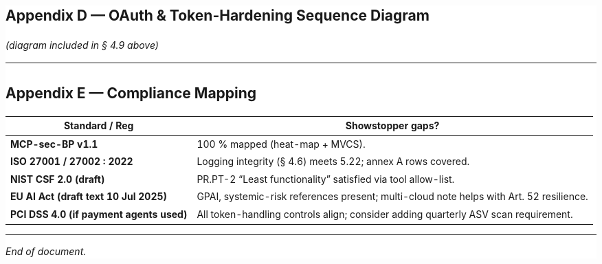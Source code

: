 
## Appendix D — OAuth & Token-Hardening Sequence Diagram

*(diagram included in § 4.9 above)*

---

## Appendix E — Compliance Mapping

| Standard / Reg                           | Showstopper gaps?                                                                       |
| ---------------------------------------- | --------------------------------------------------------------------------------------- |
| **MCP-sec-BP v1.1**                      | 100 % mapped (heat-map + MVCS).                                                         |
| **ISO 27001 / 27002 : 2022**             | Logging integrity (§ 4.6) meets 5.22; annex A rows covered.                             |
| **NIST CSF 2.0 (draft)**                 | PR.PT-2 “Least functionality” satisfied via tool allow-list.                            |
| **EU AI Act (draft text 10 Jul 2025)**   | GPAI, systemic-risk references present; multi-cloud note helps with Art. 52 resilience. |
| **PCI DSS 4.0 (if payment agents used)** | All token-handling controls align; consider adding quarterly ASV scan requirement.      |

---

*End of document.*
